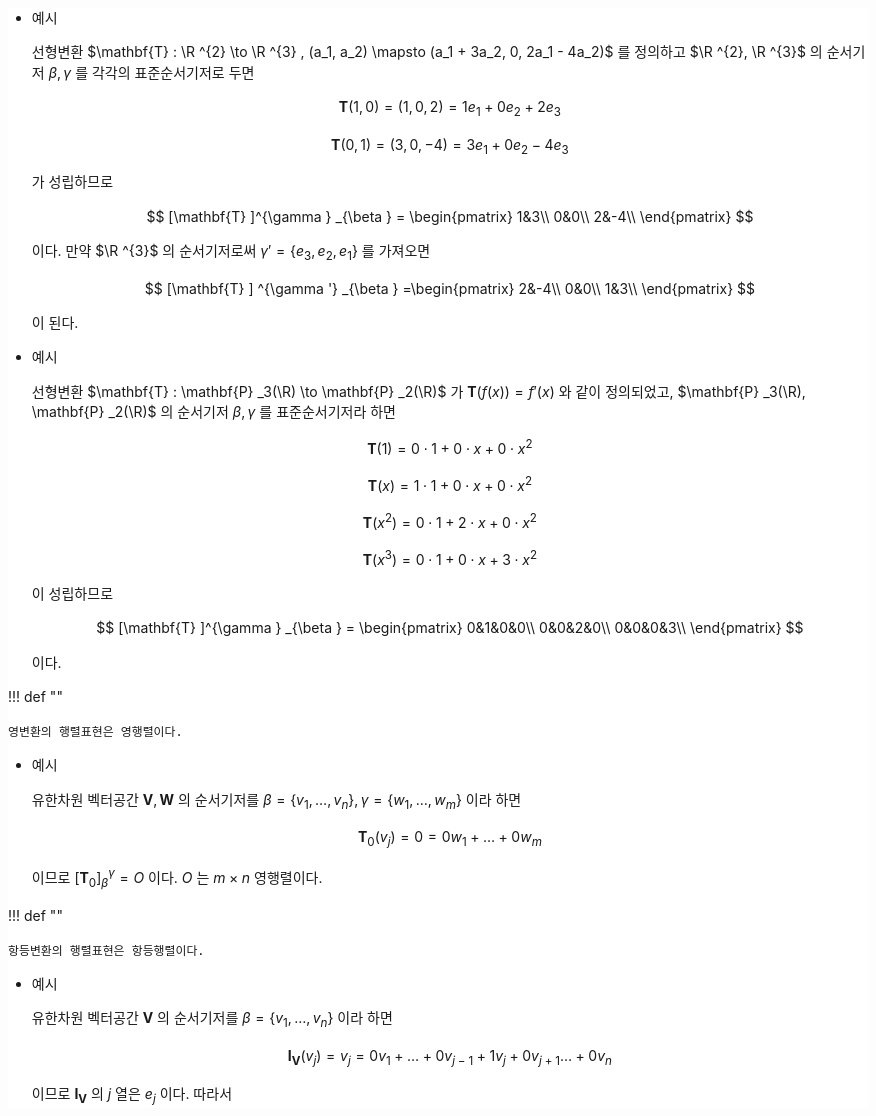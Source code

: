 - 예시 

    선형변환 $\mathbf{T} : \R ^{2} \to \R ^{3} , (a_1, a_2) \mapsto (a_1 + 3a_2, 0, 2a_1 - 4a_2)$ 를 정의하고 $\R ^{2}, \R ^{3}$ 의 순서기저 $\beta , \gamma$ 를 각각의 표준순서기저로 두면 

    $$ \mathbf{T} (1, 0) = (1, 0, 2) = 1e_1 + 0e_2 + 2e_3 $$ 

    $$ \mathbf{T} (0, 1) = (3, 0, -4) = 3e_1 + 0e_2 - 4e_3 $$ 

    가 성립하므로 

    $$ [\mathbf{T} ]^{\gamma } _{\beta } = \begin{pmatrix} 1&3\\ 0&0\\ 2&-4\\ \end{pmatrix} $$

    이다. 만약 $\R ^{3}$ 의 순서기저로써 $\gamma ' = \{e_3, e_2, e_1\}$ 를 가져오면 

    $$ [\mathbf{T} ] ^{\gamma '} _{\beta } =\begin{pmatrix} 2&-4\\ 0&0\\ 1&3\\ \end{pmatrix} $$

    이 된다.

- 예시 

    선형변환 $\mathbf{T} : \mathbf{P} _3(\R) \to \mathbf{P} _2(\R)$ 가 $\mathbf{T} (f(x)) = f'(x)$ 와 같이 정의되었고,  $\mathbf{P} _3(\R), \mathbf{P} _2(\R)$ 의 순서기저 $\beta , \gamma$ 를 표준순서기저라 하면 

    $$ \mathbf{T} (1) = 0 \cdot 1 + 0 \cdot x + 0 \cdot x ^{2} $$

    $$ \mathbf{T} (x) = 1 \cdot 1 + 0 \cdot x + 0 \cdot x ^{2} $$

    $$ \mathbf{T} (x ^{2}) = 0 \cdot 1 + 2 \cdot x + 0 \cdot x ^{2} $$

    $$ \mathbf{T} (x ^{3}) = 0 \cdot 1 + 0 \cdot x + 3 \cdot x ^{2} $$

    이 성립하므로 

    $$ [\mathbf{T} ]^{\gamma } _{\beta } = \begin{pmatrix} 0&1&0&0\\ 0&0&2&0\\ 0&0&0&3\\ \end{pmatrix} $$

    이다.

!!! def ""

    영변환의 행렬표현은 영행렬이다.

- 예시 

    유한차원 벡터공간 $\mathbf{V} , \mathbf{W}$ 의 순서기저를 $\beta = \{v_1, \dots, v_n\}, \gamma = \{w_1, \dots, w_m\}$ 이라 하면 

    $$ \mathbf{T} _0(v_j) = 0 = 0w_1+\dots+0w_m $$

    이므로 $[\mathbf{T} _0] ^{\gamma } _{\beta } = O$ 이다. $O$ 는 $m \times n$ 영행렬이다.

!!! def ""

    항등변환의 행렬표현은 항등행렬이다.

- 예시

    유한차원 벡터공간 $\mathbf{V}$ 의 순서기저를 $\beta = \{v_1, \dots, v_n\}$ 이라 하면 

    $$ \mathbf{I} _{\mathbf{V} }(v_j) = v_j = 0v_1 + \dots + 0v _{j-1} + 1v_j+ 0 v _{j+1}  \dots + 0 v_n $$

    이므로 $\mathbf{I} _{\mathbf{V} }$ 의 $j$ 열은 $e_j$ 이다. 따라서 
